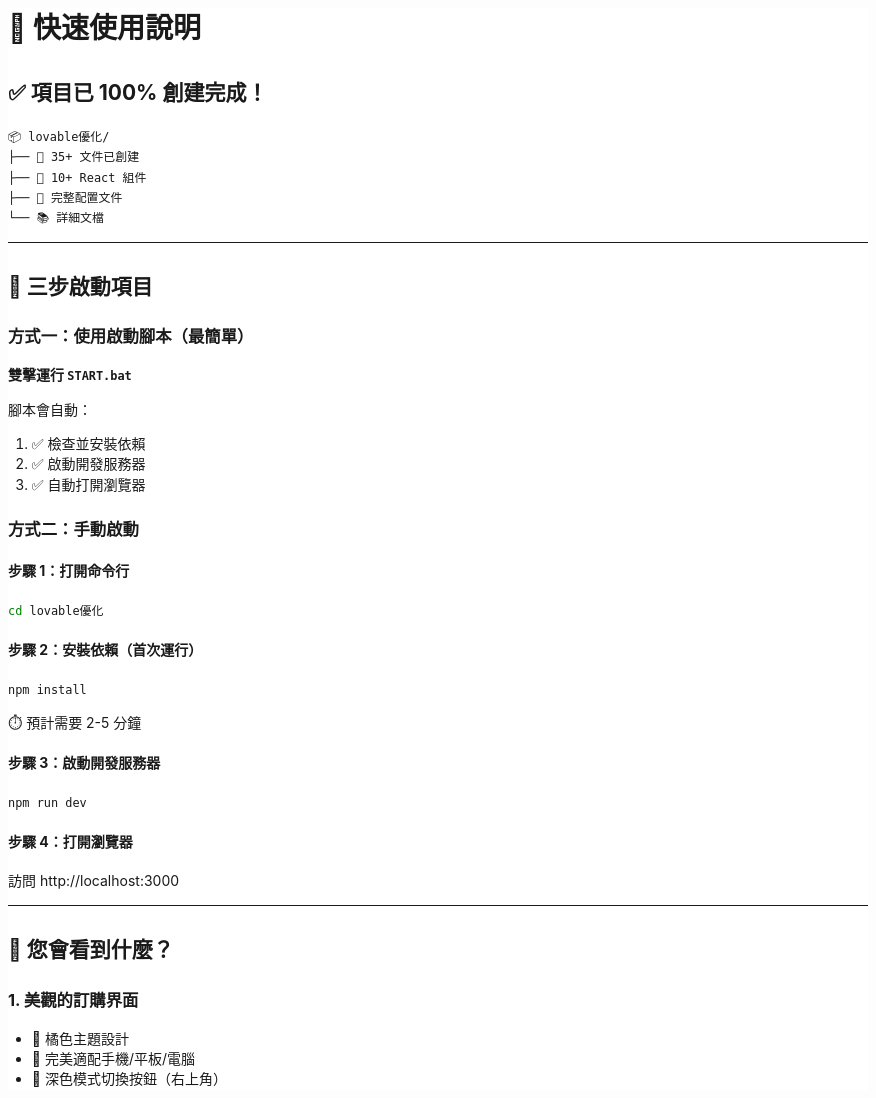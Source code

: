 # 🎯 快速使用說明

## ✅ 項目已 100% 創建完成！

```
📦 lovable優化/
├── 📄 35+ 文件已創建
├── 🎨 10+ React 組件
├── 🔧 完整配置文件
└── 📚 詳細文檔
```

---

## 🚀 三步啟動項目

### 方式一：使用啟動腳本（最簡單）

**雙擊運行 `START.bat`** 

腳本會自動：
1. ✅ 檢查並安裝依賴
2. ✅ 啟動開發服務器
3. ✅ 自動打開瀏覽器

### 方式二：手動啟動

#### 步驟 1：打開命令行
```bash
cd lovable優化
```

#### 步驟 2：安裝依賴（首次運行）
```bash
npm install
```
⏱️ 預計需要 2-5 分鐘

#### 步驟 3：啟動開發服務器
```bash
npm run dev
```

#### 步驟 4：打開瀏覽器
訪問 http://localhost:3000

---

## 🎨 您會看到什麼？

### 1. 美觀的訂購界面
- 🎨 橘色主題設計
- 📱 完美適配手機/平板/電腦
- 🌙 深色模式切換按鈕（右上角）
